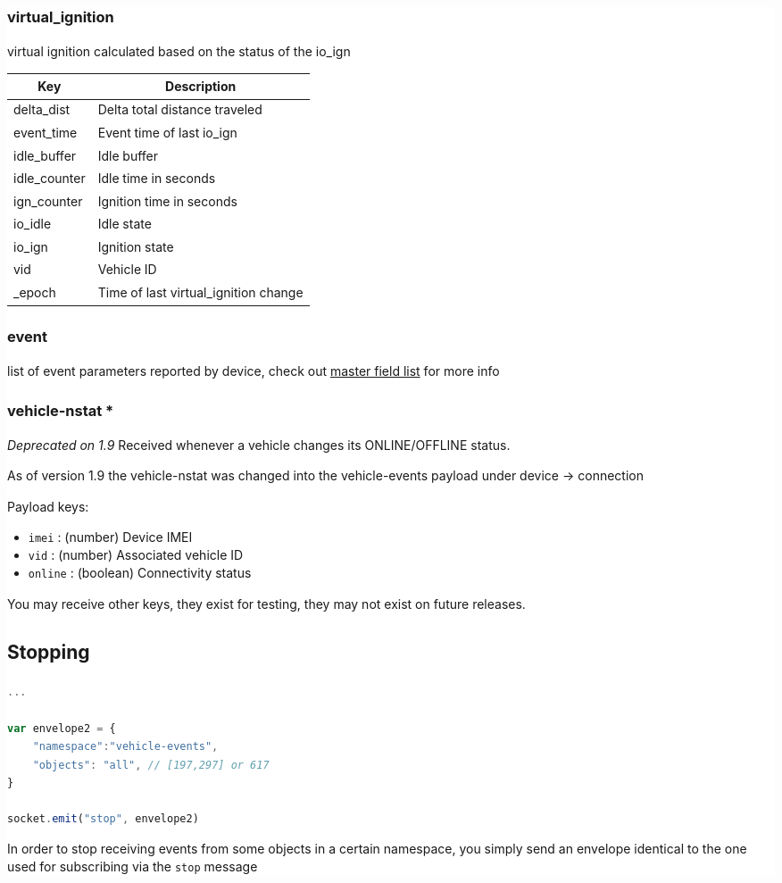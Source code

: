 ### virtual_ignition

virtual ignition calculated based on the status of the io_ign

Key | Description
----|-------------
delta_dist | Delta total distance traveled
event_time | Event time of last io_ign
idle_buffer | Idle buffer 
idle_counter | Idle time in seconds
ign_counter | Ignition time in seconds
io_idle | Idle state
io_ign | Ignition state
vid | Vehicle ID
_epoch | Time of last virtual_ignition change

### event

list of event parameters reported by device, check out [master field list](#master-fields-list) for more info


### vehicle-nstat * 
*Deprecated on 1.9* Received whenever a vehicle changes its ONLINE/OFFLINE status.

<aside class="warning">As of version 1.9 the vehicle-nstat was changed into the vehicle-events payload under device -> connection</aside>

Payload keys:

+ `imei` : (number) Device IMEI
+ `vid` : (number) Associated vehicle ID
+ `online` : (boolean) Connectivity status

You may receive other keys, they exist for testing, they may not exist on future releases.


## Stopping


```javascript
...

var envelope2 = {
    "namespace":"vehicle-events",
    "objects": "all", // [197,297] or 617
}

socket.emit("stop", envelope2)

```

In order to stop receiving events from some objects in a certain namespace, you simply send an envelope identical to the one used for subscribing via the `stop` message
